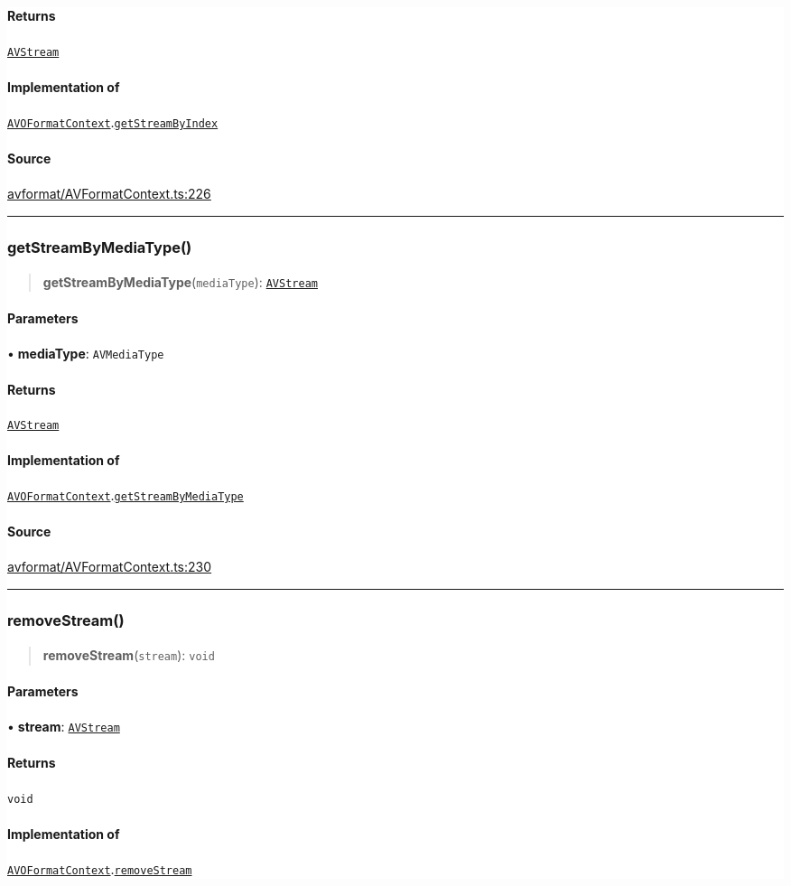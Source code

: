 #### Returns

[`AVStream`](../../AVStream/classes/AVStream.md)

#### Implementation of

[`AVOFormatContext`](../interfaces/AVOFormatContext.md).[`getStreamByIndex`](../interfaces/AVOFormatContext.md#getstreambyindex)

#### Source

[avformat/AVFormatContext.ts:226](https://github.com/zhaohappy/libmedia/blob/87bf8029d8be58d5035a3f4dc7037c25d1ac371b/src/avformat/AVFormatContext.ts#L226)

***

### getStreamByMediaType()

> **getStreamByMediaType**(`mediaType`): [`AVStream`](../../AVStream/classes/AVStream.md)

#### Parameters

• **mediaType**: `AVMediaType`

#### Returns

[`AVStream`](../../AVStream/classes/AVStream.md)

#### Implementation of

[`AVOFormatContext`](../interfaces/AVOFormatContext.md).[`getStreamByMediaType`](../interfaces/AVOFormatContext.md#getstreambymediatype)

#### Source

[avformat/AVFormatContext.ts:230](https://github.com/zhaohappy/libmedia/blob/87bf8029d8be58d5035a3f4dc7037c25d1ac371b/src/avformat/AVFormatContext.ts#L230)

***

### removeStream()

> **removeStream**(`stream`): `void`

#### Parameters

• **stream**: [`AVStream`](../../AVStream/classes/AVStream.md)

#### Returns

`void`

#### Implementation of

[`AVOFormatContext`](../interfaces/AVOFormatContext.md).[`removeStream`](../interfaces/AVOFormatContext.md#removestream)
